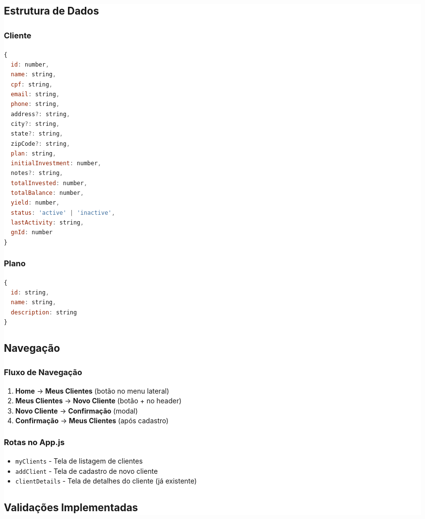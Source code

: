 ## Estrutura de Dados

### Cliente
```javascript
{
  id: number,
  name: string,
  cpf: string,
  email: string,
  phone: string,
  address?: string,
  city?: string,
  state?: string,
  zipCode?: string,
  plan: string,
  initialInvestment: number,
  notes?: string,
  totalInvested: number,
  totalBalance: number,
  yield: number,
  status: 'active' | 'inactive',
  lastActivity: string,
  gnId: number
}
```

### Plano
```javascript
{
  id: string,
  name: string,
  description: string
}
```

## Navegação

### Fluxo de Navegação
1. **Home** → **Meus Clientes** (botão no menu lateral)
2. **Meus Clientes** → **Novo Cliente** (botão + no header)
3. **Novo Cliente** → **Confirmação** (modal)
4. **Confirmação** → **Meus Clientes** (após cadastro)

### Rotas no App.js
- `myClients` - Tela de listagem de clientes
- `addClient` - Tela de cadastro de novo cliente
- `clientDetails` - Tela de detalhes do cliente (já existente)

## Validações Implementadas
